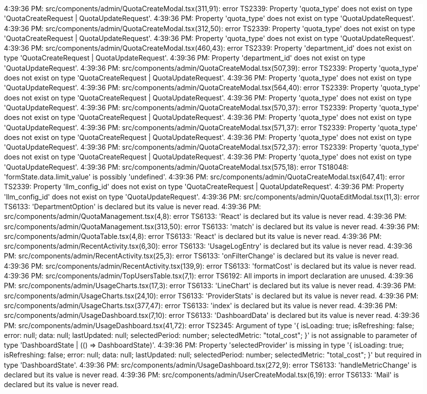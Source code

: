 4:39:36 PM: src/components/admin/QuotaCreateModal.tsx(311,91): error TS2339: Property 'quota_type' does not exist on type 'QuotaCreateRequest | QuotaUpdateRequest'.
4:39:36 PM:   Property 'quota_type' does not exist on type 'QuotaUpdateRequest'.
4:39:36 PM: src/components/admin/QuotaCreateModal.tsx(312,50): error TS2339: Property 'quota_type' does not exist on type 'QuotaCreateRequest | QuotaUpdateRequest'.
4:39:36 PM:   Property 'quota_type' does not exist on type 'QuotaUpdateRequest'.
4:39:36 PM: src/components/admin/QuotaCreateModal.tsx(460,43): error TS2339: Property 'department_id' does not exist on type 'QuotaCreateRequest | QuotaUpdateRequest'.
4:39:36 PM:   Property 'department_id' does not exist on type 'QuotaUpdateRequest'.
4:39:36 PM: src/components/admin/QuotaCreateModal.tsx(507,39): error TS2339: Property 'quota_type' does not exist on type 'QuotaCreateRequest | QuotaUpdateRequest'.
4:39:36 PM:   Property 'quota_type' does not exist on type 'QuotaUpdateRequest'.
4:39:36 PM: src/components/admin/QuotaCreateModal.tsx(564,40): error TS2339: Property 'quota_type' does not exist on type 'QuotaCreateRequest | QuotaUpdateRequest'.
4:39:36 PM:   Property 'quota_type' does not exist on type 'QuotaUpdateRequest'.
4:39:36 PM: src/components/admin/QuotaCreateModal.tsx(570,37): error TS2339: Property 'quota_type' does not exist on type 'QuotaCreateRequest | QuotaUpdateRequest'.
4:39:36 PM:   Property 'quota_type' does not exist on type 'QuotaUpdateRequest'.
4:39:36 PM: src/components/admin/QuotaCreateModal.tsx(571,37): error TS2339: Property 'quota_type' does not exist on type 'QuotaCreateRequest | QuotaUpdateRequest'.
4:39:36 PM:   Property 'quota_type' does not exist on type 'QuotaUpdateRequest'.
4:39:36 PM: src/components/admin/QuotaCreateModal.tsx(572,37): error TS2339: Property 'quota_type' does not exist on type 'QuotaCreateRequest | QuotaUpdateRequest'.
4:39:36 PM:   Property 'quota_type' does not exist on type 'QuotaUpdateRequest'.
4:39:36 PM: src/components/admin/QuotaCreateModal.tsx(575,18): error TS18048: 'formState.data.limit_value' is possibly 'undefined'.
4:39:36 PM: src/components/admin/QuotaCreateModal.tsx(647,41): error TS2339: Property 'llm_config_id' does not exist on type 'QuotaCreateRequest | QuotaUpdateRequest'.
4:39:36 PM:   Property 'llm_config_id' does not exist on type 'QuotaUpdateRequest'.
4:39:36 PM: src/components/admin/QuotaEditModal.tsx(11,3): error TS6133: 'DepartmentOption' is declared but its value is never read.
4:39:36 PM: src/components/admin/QuotaManagement.tsx(4,8): error TS6133: 'React' is declared but its value is never read.
4:39:36 PM: src/components/admin/QuotaManagement.tsx(313,50): error TS6133: 'match' is declared but its value is never read.
4:39:36 PM: src/components/admin/QuotaTable.tsx(4,8): error TS6133: 'React' is declared but its value is never read.
4:39:36 PM: src/components/admin/RecentActivity.tsx(6,30): error TS6133: 'UsageLogEntry' is declared but its value is never read.
4:39:36 PM: src/components/admin/RecentActivity.tsx(25,3): error TS6133: 'onFilterChange' is declared but its value is never read.
4:39:36 PM: src/components/admin/RecentActivity.tsx(139,9): error TS6133: 'formatCost' is declared but its value is never read.
4:39:36 PM: src/components/admin/TopUsersTable.tsx(7,1): error TS6192: All imports in import declaration are unused.
4:39:36 PM: src/components/admin/UsageCharts.tsx(17,3): error TS6133: 'LineChart' is declared but its value is never read.
4:39:36 PM: src/components/admin/UsageCharts.tsx(24,10): error TS6133: 'ProviderStats' is declared but its value is never read.
4:39:36 PM: src/components/admin/UsageCharts.tsx(377,47): error TS6133: 'index' is declared but its value is never read.
4:39:36 PM: src/components/admin/UsageDashboard.tsx(7,10): error TS6133: 'DashboardData' is declared but its value is never read.
4:39:36 PM: src/components/admin/UsageDashboard.tsx(41,72): error TS2345: Argument of type '{ isLoading: true; isRefreshing: false; error: null; data: null; lastUpdated: null; selectedPeriod: number; selectedMetric: "total_cost"; }' is not assignable to parameter of type 'DashboardState | (() => DashboardState)'.
4:39:36 PM:   Property 'selectedProvider' is missing in type '{ isLoading: true; isRefreshing: false; error: null; data: null; lastUpdated: null; selectedPeriod: number; selectedMetric: "total_cost"; }' but required in type 'DashboardState'.
4:39:36 PM: src/components/admin/UsageDashboard.tsx(272,9): error TS6133: 'handleMetricChange' is declared but its value is never read.
4:39:36 PM: src/components/admin/UserCreateModal.tsx(6,19): error TS6133: 'Mail' is declared but its value is never read.